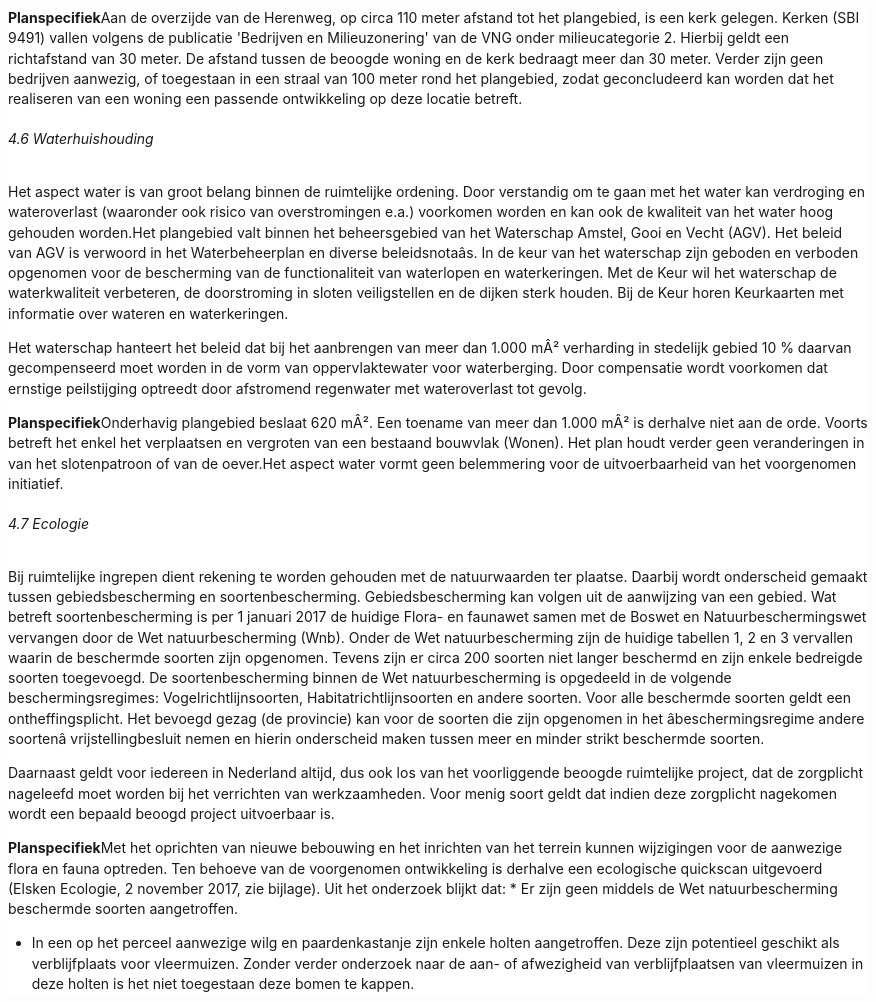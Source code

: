 **Planspecifiek**Aan de overzijde van de Herenweg, op circa 110 meter afstand tot het plangebied, is een kerk gelegen. Kerken (SBI 9491\) vallen volgens de publicatie 'Bedrijven en Milieuzonering' van de VNG onder milieucategorie 2\. Hierbij geldt een richtafstand van 30 meter. De afstand tussen de beoogde woning en de kerk bedraagt meer dan 30 meter. Verder zijn geen bedrijven aanwezig, of toegestaan in een straal van 100 meter rond het plangebied, zodat geconcludeerd kan worden dat het realiseren van een woning een passende ontwikkeling op deze locatie betreft.

###### 4\.6 Waterhuishouding

Het aspect water is van groot belang binnen de ruimtelijke ordening. Door verstandig om te gaan met het water kan verdroging en wateroverlast (waaronder ook risico van overstromingen e.a.) voorkomen worden en kan ook de kwaliteit van het water hoog gehouden worden.Het plangebied valt binnen het beheersgebied van het Waterschap Amstel, Gooi en Vecht (AGV). Het beleid van AGV is verwoord in het Waterbeheerplan en diverse beleidsnotaâs. In de keur van het waterschap zijn geboden en verboden opgenomen voor de bescherming van de functionaliteit van waterlopen en waterkeringen. Met de Keur wil het waterschap de waterkwaliteit verbeteren, de doorstroming in sloten veiligstellen en de dijken sterk houden. Bij de Keur horen Keurkaarten met informatie over wateren en waterkeringen.

Het waterschap hanteert het beleid dat bij het aanbrengen van meer dan 1\.000 mÂ² verharding in stedelijk gebied 10 % daarvan gecompenseerd moet worden in de vorm van oppervlaktewater voor waterberging. Door compensatie wordt voorkomen dat ernstige peilstijging optreedt door afstromend regenwater met wateroverlast tot gevolg.

**Planspecifiek**Onderhavig plangebied beslaat 620 mÂ². Een toename van meer dan 1\.000 mÂ² is derhalve niet aan de orde. Voorts betreft het enkel het verplaatsen en vergroten van een bestaand bouwvlak (Wonen). Het plan houdt verder geen veranderingen in van het slotenpatroon of van de oever.Het aspect water vormt geen belemmering voor de uitvoerbaarheid van het voorgenomen initiatief.

###### 4\.7 Ecologie

Bij ruimtelijke ingrepen dient rekening te worden gehouden met de natuurwaarden ter plaatse. Daarbij wordt onderscheid gemaakt tussen gebiedsbescherming en soortenbescherming. Gebiedsbescherming kan volgen uit de aanwijzing van een gebied. Wat betreft soortenbescherming is per 1 januari 2017 de huidige Flora\- en faunawet samen met de Boswet en Natuurbeschermingswet vervangen door de Wet natuurbescherming (Wnb). Onder de Wet natuurbescherming zijn de huidige tabellen 1, 2 en 3 vervallen waarin de beschermde soorten zijn opgenomen. Tevens zijn er circa 200 soorten niet langer beschermd en zijn enkele bedreigde soorten toegevoegd. De soortenbescherming binnen de Wet natuurbescherming is opgedeeld in de volgende beschermingsregimes: Vogelrichtlijnsoorten, Habitatrichtlijnsoorten en andere soorten. Voor alle beschermde soorten geldt een ontheffingsplicht. Het bevoegd gezag (de provincie) kan voor de soorten die zijn opgenomen in het âbeschermingsregime andere soortenâ vrijstellingbesluit nemen en hierin onderscheid maken tussen meer en minder strikt beschermde soorten.

Daarnaast geldt voor iedereen in Nederland altijd, dus ook los van het voorliggende beoogde ruimtelijke project, dat de zorgplicht nageleefd moet worden bij het verrichten van werkzaamheden. Voor menig soort geldt dat indien deze zorgplicht nagekomen wordt een bepaald beoogd project uitvoerbaar is.

**Planspecifiek**Met het oprichten van nieuwe bebouwing en het inrichten van het terrein kunnen wijzigingen voor de aanwezige flora en fauna optreden. Ten behoeve van de voorgenomen ontwikkeling is derhalve een ecologische quickscan uitgevoerd (Elsken Ecologie, 2 november 2017, zie bijlage). Uit het onderzoek blijkt dat: * Er zijn geen middels de Wet natuurbescherming beschermde soorten aangetroffen.

* In een op het perceel aanwezige wilg en paardenkastanje zijn enkele holten aangetroffen. Deze zijn potentieel geschikt als verblijfplaats voor vleermuizen. Zonder verder onderzoek naar de aan\- of afwezigheid van verblijfplaatsen van vleermuizen in deze holten is het niet toegestaan deze bomen te kappen.
